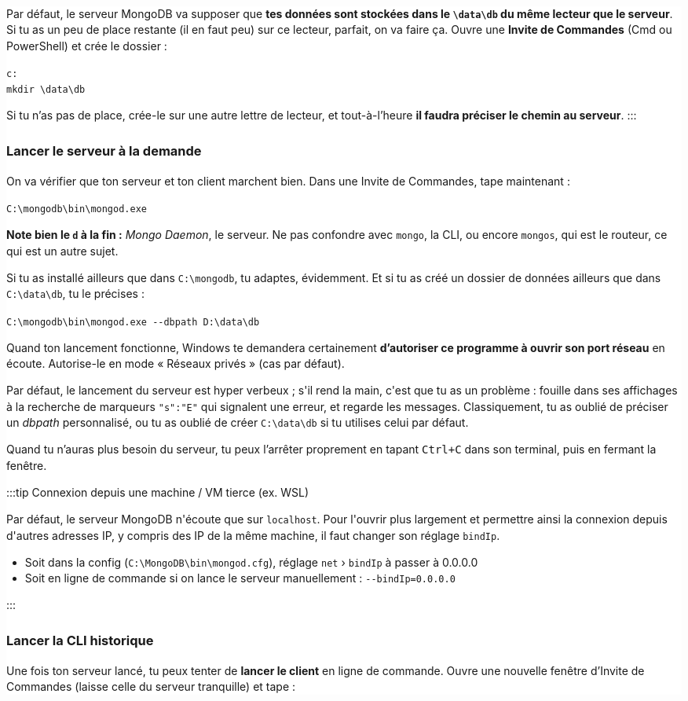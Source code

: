 Par défaut, le serveur MongoDB va supposer que **tes données sont stockées dans le `\data\db` du même lecteur que le serveur**. Si tu as un peu de place restante (il en faut peu) sur ce lecteur, parfait, on va faire ça. Ouvre une **Invite de Commandes** (Cmd ou PowerShell) et crée le dossier :

```batch
c:
mkdir \data\db
```

Si tu n’as pas de place, crée-le sur une autre lettre de lecteur, et tout-à-l’heure **il faudra préciser le chemin au serveur**.
:::

### Lancer le serveur à la demande

On va vérifier que ton serveur et ton client marchent bien. Dans une Invite de Commandes, tape maintenant :

```batch
C:\mongodb\bin\mongod.exe
```

**Note bien le `d` à la fin :** _Mongo Daemon_, le serveur. Ne pas confondre avec `mongo`, la CLI, ou encore `mongos`, qui est le routeur, ce qui est un autre sujet.

Si tu as installé ailleurs que dans `C:\mongodb`, tu adaptes, évidemment. Et si tu as créé un dossier de données ailleurs que dans `C:\data\db`, tu le précises :

```batch
C:\mongodb\bin\mongod.exe --dbpath D:\data\db
```

Quand ton lancement fonctionne, Windows te demandera certainement **d’autoriser ce programme à ouvrir son port réseau** en écoute. Autorise-le en mode « Réseaux privés » (cas par défaut).

Par défaut, le lancement du serveur est hyper verbeux ; s'il rend la main, c'est que tu as un problème : fouille dans ses affichages à la recherche de marqueurs `"s":"E"` qui signalent une erreur, et regarde les messages. Classiquement, tu as oublié de préciser un _dbpath_ personnalisé, ou tu as oublié de créer `C:\data\db` si tu utilises celui par défaut.

Quand tu n’auras plus besoin du serveur, tu peux l’arrêter proprement en tapant <kbd>Ctrl+C</kbd> dans son terminal, puis en fermant la fenêtre.

:::tip Connexion depuis une machine / VM tierce (ex. WSL)

Par défaut, le serveur MongoDB n'écoute que sur `localhost`. Pour l'ouvrir plus largement et permettre ainsi la connexion depuis d'autres adresses IP, y compris des IP de la même machine, il faut changer son réglage `bindIp`.

- Soit dans la config (`C:\MongoDB\bin\mongod.cfg`), réglage `net` › `bindIp` à passer à 0.0.0.0
- Soit en ligne de commande si on lance le serveur manuellement : `--bindIp=0.0.0.0`

:::

### Lancer la CLI historique

Une fois ton serveur lancé, tu peux tenter de **lancer le client** en ligne de commande. Ouvre une nouvelle fenêtre d’Invite de Commandes (laisse celle du serveur tranquille) et tape :
